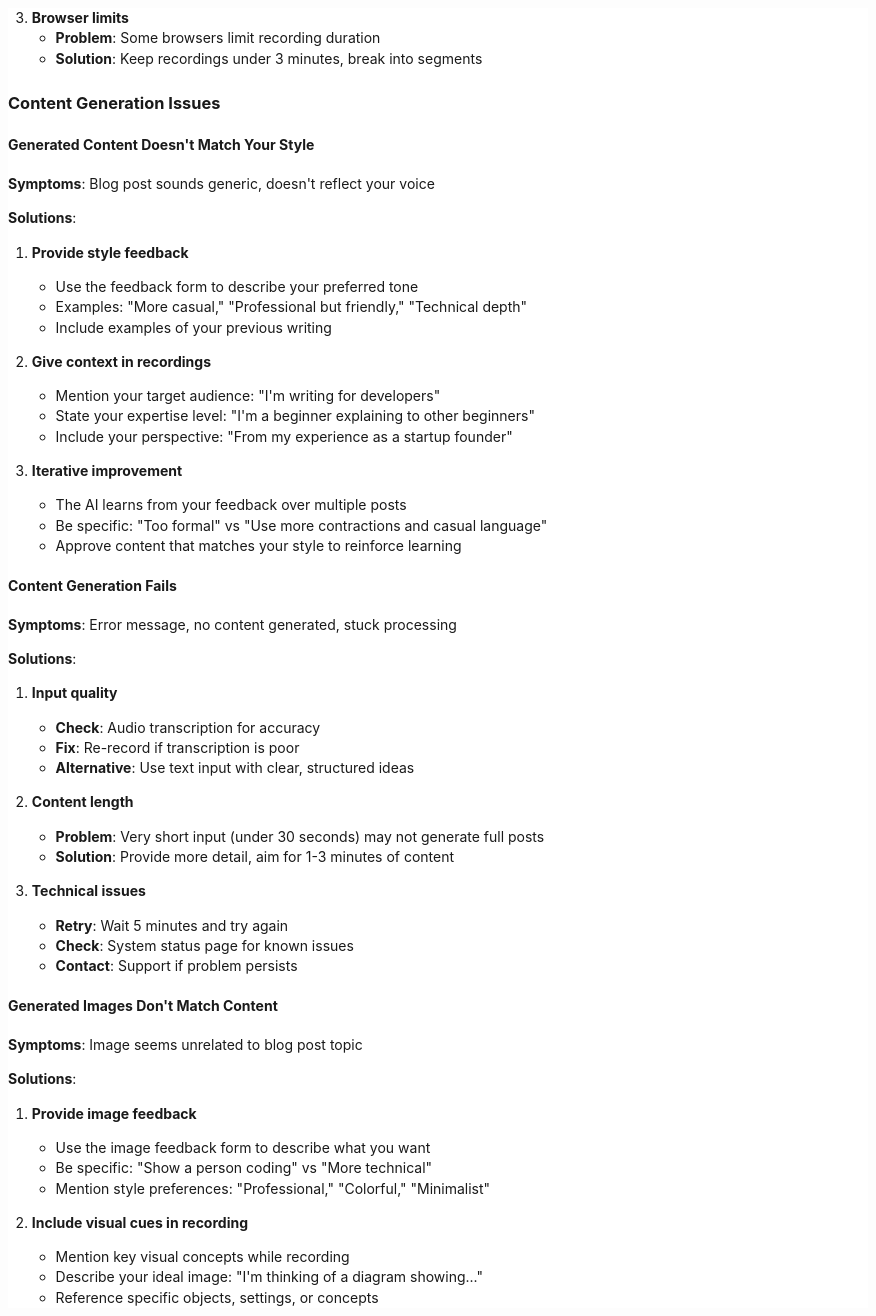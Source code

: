 3. **Browser limits**
   - **Problem**: Some browsers limit recording duration
   - **Solution**: Keep recordings under 3 minutes, break into segments

### Content Generation Issues

#### Generated Content Doesn't Match Your Style
**Symptoms**: Blog post sounds generic, doesn't reflect your voice

**Solutions**:
1. **Provide style feedback**
   - Use the feedback form to describe your preferred tone
   - Examples: "More casual," "Professional but friendly," "Technical depth"
   - Include examples of your previous writing

2. **Give context in recordings**
   - Mention your target audience: "I'm writing for developers"
   - State your expertise level: "I'm a beginner explaining to other beginners"
   - Include your perspective: "From my experience as a startup founder"

3. **Iterative improvement**
   - The AI learns from your feedback over multiple posts
   - Be specific: "Too formal" vs "Use more contractions and casual language"
   - Approve content that matches your style to reinforce learning

#### Content Generation Fails
**Symptoms**: Error message, no content generated, stuck processing

**Solutions**:
1. **Input quality**
   - **Check**: Audio transcription for accuracy
   - **Fix**: Re-record if transcription is poor
   - **Alternative**: Use text input with clear, structured ideas

2. **Content length**
   - **Problem**: Very short input (under 30 seconds) may not generate full posts
   - **Solution**: Provide more detail, aim for 1-3 minutes of content

3. **Technical issues**
   - **Retry**: Wait 5 minutes and try again
   - **Check**: System status page for known issues
   - **Contact**: Support if problem persists

#### Generated Images Don't Match Content
**Symptoms**: Image seems unrelated to blog post topic

**Solutions**:
1. **Provide image feedback**
   - Use the image feedback form to describe what you want
   - Be specific: "Show a person coding" vs "More technical"
   - Mention style preferences: "Professional," "Colorful," "Minimalist"

2. **Include visual cues in recording**
   - Mention key visual concepts while recording
   - Describe your ideal image: "I'm thinking of a diagram showing..."
   - Reference specific objects, settings, or concepts
